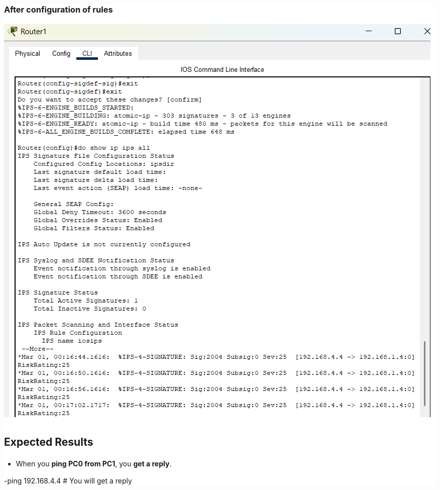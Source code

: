 ### After configuration of rules

![rules_configures](ips_rules_configured.png)

## Expected Results
- When you **ping PC0 from PC1**, you **get a reply**.
  
-ping 192.168.4.4  # You will get a reply
